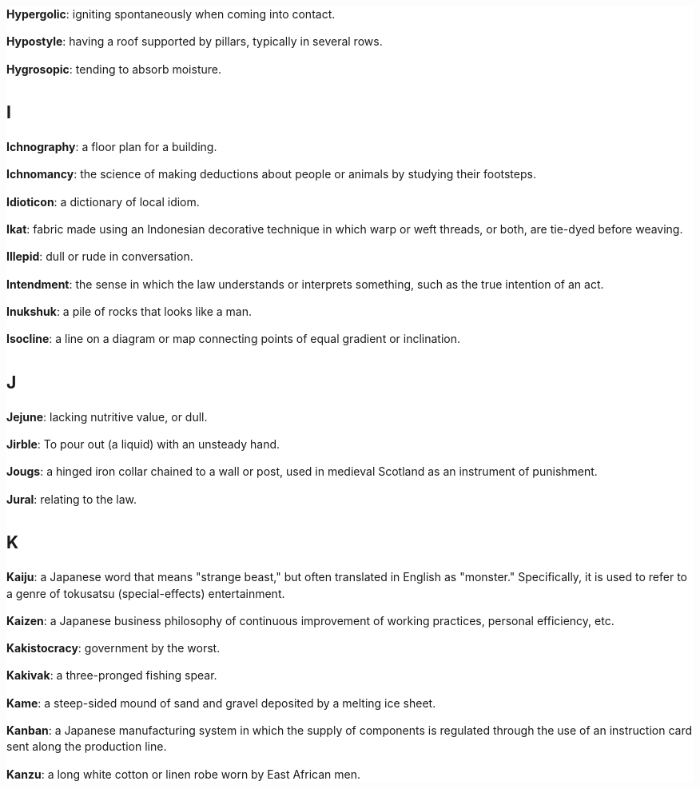 **Hypergolic**: igniting spontaneously when coming into contact.

**Hypostyle**: having a roof supported by pillars, typically in several rows.

**Hygrosopic**: tending to absorb moisture.

## I

**Ichnography**: a floor plan for a building.

**Ichnomancy**: the science of making deductions about people or animals by
studying their footsteps.

**Idioticon**: a dictionary of local idiom.

**Ikat**: fabric made using an Indonesian decorative technique in which warp or
weft threads, or both, are tie-dyed before weaving.

**Illepid**: dull or rude in conversation.

**Intendment**: the sense in which the law understands or interprets something,
such as the true intention of an act.

**Inukshuk**: a pile of rocks that looks like a man.

**Isocline**: a line on a diagram or map connecting points of equal gradient or
inclination.

## J

**Jejune**: lacking nutritive value, or dull.

**Jirble**: To pour out (a liquid) with an unsteady hand.

**Jougs**: a hinged iron collar chained to a wall or post, used in medieval
Scotland as an instrument of punishment.

**Jural**: relating to the law.

## K

**Kaiju**: a Japanese word that means "strange beast," but often translated in
English as "monster." Specifically, it is used to refer to a genre of tokusatsu
(special-effects) entertainment.

**Kaizen**: a Japanese business philosophy of continuous improvement of working
practices, personal efficiency, etc.

**Kakistocracy**: government by the worst.

**Kakivak**: a three-pronged fishing spear.

**Kame**: a steep-sided mound of sand and gravel deposited by a melting ice
sheet.

**Kanban**: a Japanese manufacturing system in which the supply of components is
regulated through the use of an instruction card sent along the production line.

**Kanzu**: a long white cotton or linen robe worn by East African men.
